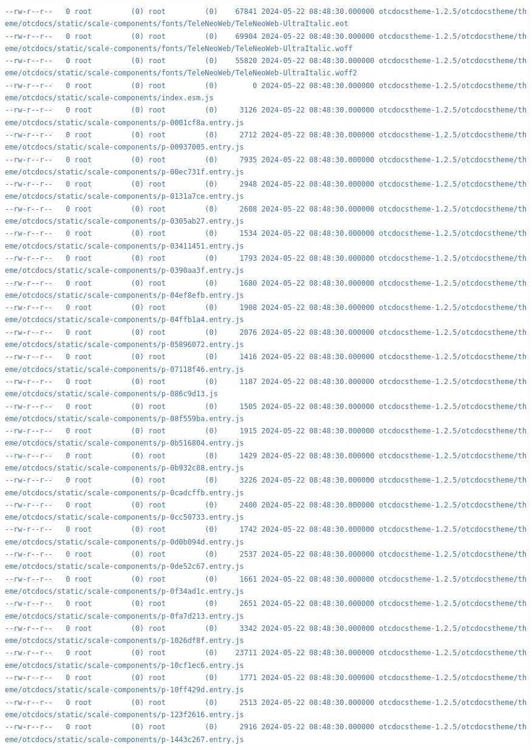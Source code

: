 ```diff
--rw-r--r--   0 root         (0) root         (0)    67841 2024-05-22 08:48:30.000000 otcdocstheme-1.2.5/otcdocstheme/theme/otcdocs/static/scale-components/fonts/TeleNeoWeb/TeleNeoWeb-UltraItalic.eot
--rw-r--r--   0 root         (0) root         (0)    69904 2024-05-22 08:48:30.000000 otcdocstheme-1.2.5/otcdocstheme/theme/otcdocs/static/scale-components/fonts/TeleNeoWeb/TeleNeoWeb-UltraItalic.woff
--rw-r--r--   0 root         (0) root         (0)    55820 2024-05-22 08:48:30.000000 otcdocstheme-1.2.5/otcdocstheme/theme/otcdocs/static/scale-components/fonts/TeleNeoWeb/TeleNeoWeb-UltraItalic.woff2
--rw-r--r--   0 root         (0) root         (0)        0 2024-05-22 08:48:30.000000 otcdocstheme-1.2.5/otcdocstheme/theme/otcdocs/static/scale-components/index.esm.js
--rw-r--r--   0 root         (0) root         (0)     3126 2024-05-22 08:48:30.000000 otcdocstheme-1.2.5/otcdocstheme/theme/otcdocs/static/scale-components/p-0001cf8a.entry.js
--rw-r--r--   0 root         (0) root         (0)     2712 2024-05-22 08:48:30.000000 otcdocstheme-1.2.5/otcdocstheme/theme/otcdocs/static/scale-components/p-00937005.entry.js
--rw-r--r--   0 root         (0) root         (0)     7935 2024-05-22 08:48:30.000000 otcdocstheme-1.2.5/otcdocstheme/theme/otcdocs/static/scale-components/p-00ec731f.entry.js
--rw-r--r--   0 root         (0) root         (0)     2948 2024-05-22 08:48:30.000000 otcdocstheme-1.2.5/otcdocstheme/theme/otcdocs/static/scale-components/p-0131a7ce.entry.js
--rw-r--r--   0 root         (0) root         (0)     2608 2024-05-22 08:48:30.000000 otcdocstheme-1.2.5/otcdocstheme/theme/otcdocs/static/scale-components/p-0305ab27.entry.js
--rw-r--r--   0 root         (0) root         (0)     1534 2024-05-22 08:48:30.000000 otcdocstheme-1.2.5/otcdocstheme/theme/otcdocs/static/scale-components/p-03411451.entry.js
--rw-r--r--   0 root         (0) root         (0)     1793 2024-05-22 08:48:30.000000 otcdocstheme-1.2.5/otcdocstheme/theme/otcdocs/static/scale-components/p-0390aa3f.entry.js
--rw-r--r--   0 root         (0) root         (0)     1680 2024-05-22 08:48:30.000000 otcdocstheme-1.2.5/otcdocstheme/theme/otcdocs/static/scale-components/p-04ef8efb.entry.js
--rw-r--r--   0 root         (0) root         (0)     1908 2024-05-22 08:48:30.000000 otcdocstheme-1.2.5/otcdocstheme/theme/otcdocs/static/scale-components/p-04ffb1a4.entry.js
--rw-r--r--   0 root         (0) root         (0)     2076 2024-05-22 08:48:30.000000 otcdocstheme-1.2.5/otcdocstheme/theme/otcdocs/static/scale-components/p-05896072.entry.js
--rw-r--r--   0 root         (0) root         (0)     1416 2024-05-22 08:48:30.000000 otcdocstheme-1.2.5/otcdocstheme/theme/otcdocs/static/scale-components/p-07118f46.entry.js
--rw-r--r--   0 root         (0) root         (0)     1187 2024-05-22 08:48:30.000000 otcdocstheme-1.2.5/otcdocstheme/theme/otcdocs/static/scale-components/p-086c9d13.js
--rw-r--r--   0 root         (0) root         (0)     1505 2024-05-22 08:48:30.000000 otcdocstheme-1.2.5/otcdocstheme/theme/otcdocs/static/scale-components/p-08f559ba.entry.js
--rw-r--r--   0 root         (0) root         (0)     1915 2024-05-22 08:48:30.000000 otcdocstheme-1.2.5/otcdocstheme/theme/otcdocs/static/scale-components/p-0b516804.entry.js
--rw-r--r--   0 root         (0) root         (0)     1429 2024-05-22 08:48:30.000000 otcdocstheme-1.2.5/otcdocstheme/theme/otcdocs/static/scale-components/p-0b932c88.entry.js
--rw-r--r--   0 root         (0) root         (0)     3226 2024-05-22 08:48:30.000000 otcdocstheme-1.2.5/otcdocstheme/theme/otcdocs/static/scale-components/p-0cadcffb.entry.js
--rw-r--r--   0 root         (0) root         (0)     2400 2024-05-22 08:48:30.000000 otcdocstheme-1.2.5/otcdocstheme/theme/otcdocs/static/scale-components/p-0cc50733.entry.js
--rw-r--r--   0 root         (0) root         (0)     1742 2024-05-22 08:48:30.000000 otcdocstheme-1.2.5/otcdocstheme/theme/otcdocs/static/scale-components/p-0d0b094d.entry.js
--rw-r--r--   0 root         (0) root         (0)     2537 2024-05-22 08:48:30.000000 otcdocstheme-1.2.5/otcdocstheme/theme/otcdocs/static/scale-components/p-0de52c67.entry.js
--rw-r--r--   0 root         (0) root         (0)     1661 2024-05-22 08:48:30.000000 otcdocstheme-1.2.5/otcdocstheme/theme/otcdocs/static/scale-components/p-0f34ad1c.entry.js
--rw-r--r--   0 root         (0) root         (0)     2651 2024-05-22 08:48:30.000000 otcdocstheme-1.2.5/otcdocstheme/theme/otcdocs/static/scale-components/p-0fa7d213.entry.js
--rw-r--r--   0 root         (0) root         (0)     3342 2024-05-22 08:48:30.000000 otcdocstheme-1.2.5/otcdocstheme/theme/otcdocs/static/scale-components/p-1026df8f.entry.js
--rw-r--r--   0 root         (0) root         (0)    23711 2024-05-22 08:48:30.000000 otcdocstheme-1.2.5/otcdocstheme/theme/otcdocs/static/scale-components/p-10cf1ec6.entry.js
--rw-r--r--   0 root         (0) root         (0)     1771 2024-05-22 08:48:30.000000 otcdocstheme-1.2.5/otcdocstheme/theme/otcdocs/static/scale-components/p-10ff429d.entry.js
--rw-r--r--   0 root         (0) root         (0)     2513 2024-05-22 08:48:30.000000 otcdocstheme-1.2.5/otcdocstheme/theme/otcdocs/static/scale-components/p-123f2616.entry.js
--rw-r--r--   0 root         (0) root         (0)     2916 2024-05-22 08:48:30.000000 otcdocstheme-1.2.5/otcdocstheme/theme/otcdocs/static/scale-components/p-1443c267.entry.js
```